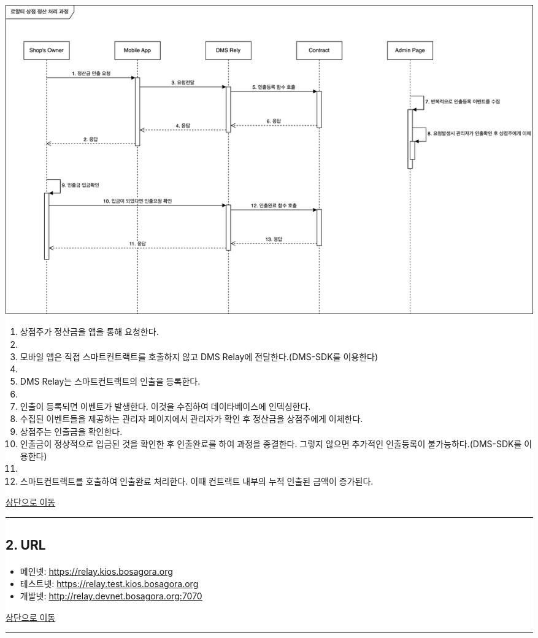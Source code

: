 ![](loyalty-pament-diagram10.png)

1. 상점주가 정산금을 앱을 통해 요청한다.
2.
3. 모바일 앱은 직접 스마트컨트랙트를 호출하지 않고 DMS Relay에 전달한다.(DMS-SDK를 이용한다)
4.
5. DMS Relay는 스마트컨트랙트의 인출을 등록한다.
6.
7. 인출이 등록되면 이벤트가 발생한다. 이것을 수집하여 데이타베이스에 인덱싱한다.
8. 수집된 이벤트들을 제공하는 관리자 페이지에서 관리자가 확인 후 정산금을 상점주에게 이체한다.
9. 상점주는 인출금을 확인한다.
10. 인출금이 정상적으로 입금된 것을 확인한 후 인출완료를 하여 과정을 종결한다. 그렇지 않으면 추가적인 인출등록이 불가능하다.(DMS-SDK를 이용한다)
11.
12. 스마트컨트랙트를 호출하여 인출완료 처리한다. 이때 컨트랙트 내부의 누적 인출된 금액이 증가된다.

[상단으로 이동](#로열티를-사용한-결제-프로세스)

---

## 2. URL

-   메인넷: https://relay.kios.bosagora.org
-   테스트넷: https://relay.test.kios.bosagora.org
-   개발넷: http://relay.devnet.bosagora.org:7070

[상단으로 이동](#로열티를-사용한-결제-프로세스)

---